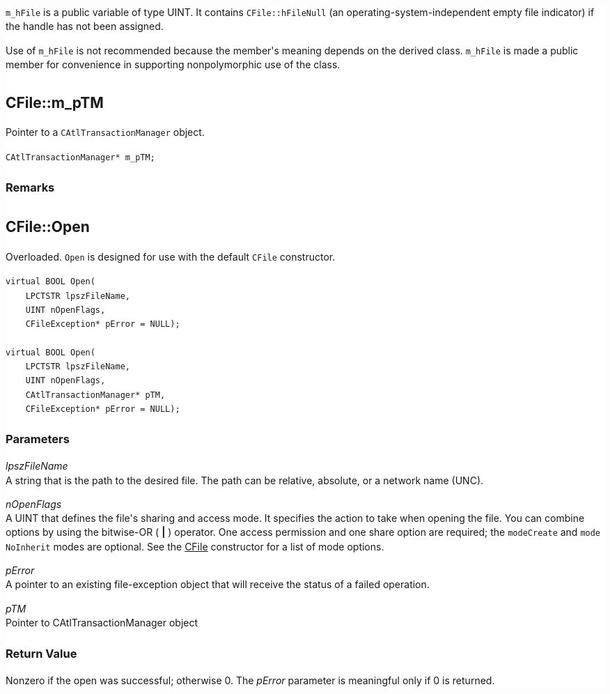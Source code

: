 `m_hFile` is a public variable of type UINT. It contains `CFile::hFileNull` (an operating-system-independent empty file indicator) if the handle has not been assigned.

Use of `m_hFile` is not recommended because the member's meaning depends on the derived class. `m_hFile` is made a public member for convenience in supporting nonpolymorphic use of the class.

##  <a name="m_ptm"></a>  CFile::m_pTM

Pointer to a `CAtlTransactionManager` object.

```
CAtlTransactionManager* m_pTM;
```

### Remarks

##  <a name="open"></a>  CFile::Open

Overloaded. `Open` is designed for use with the default `CFile` constructor.

```
virtual BOOL Open(
    LPCTSTR lpszFileName,
    UINT nOpenFlags,
    CFileException* pError = NULL);

virtual BOOL Open(
    LPCTSTR lpszFileName,
    UINT nOpenFlags,
    CAtlTransactionManager* pTM,
    CFileException* pError = NULL);
```

### Parameters

*lpszFileName*<br/>
A string that is the path to the desired file. The path can be relative, absolute, or a network name (UNC).

*nOpenFlags*<br/>
A UINT that defines the file's sharing and access mode. It specifies the action to take when opening the file. You can combine options by using the bitwise-OR ( **&#124;** ) operator. One access permission and one share option are required; the `modeCreate` and `modeNoInherit` modes are optional. See the [CFile](#cfile) constructor for a list of mode options.

*pError*<br/>
A pointer to an existing file-exception object that will receive the status of a failed operation.

*pTM*<br/>
Pointer to CAtlTransactionManager object

### Return Value

Nonzero if the open was successful; otherwise 0. The *pError* parameter is meaningful only if 0 is returned.
